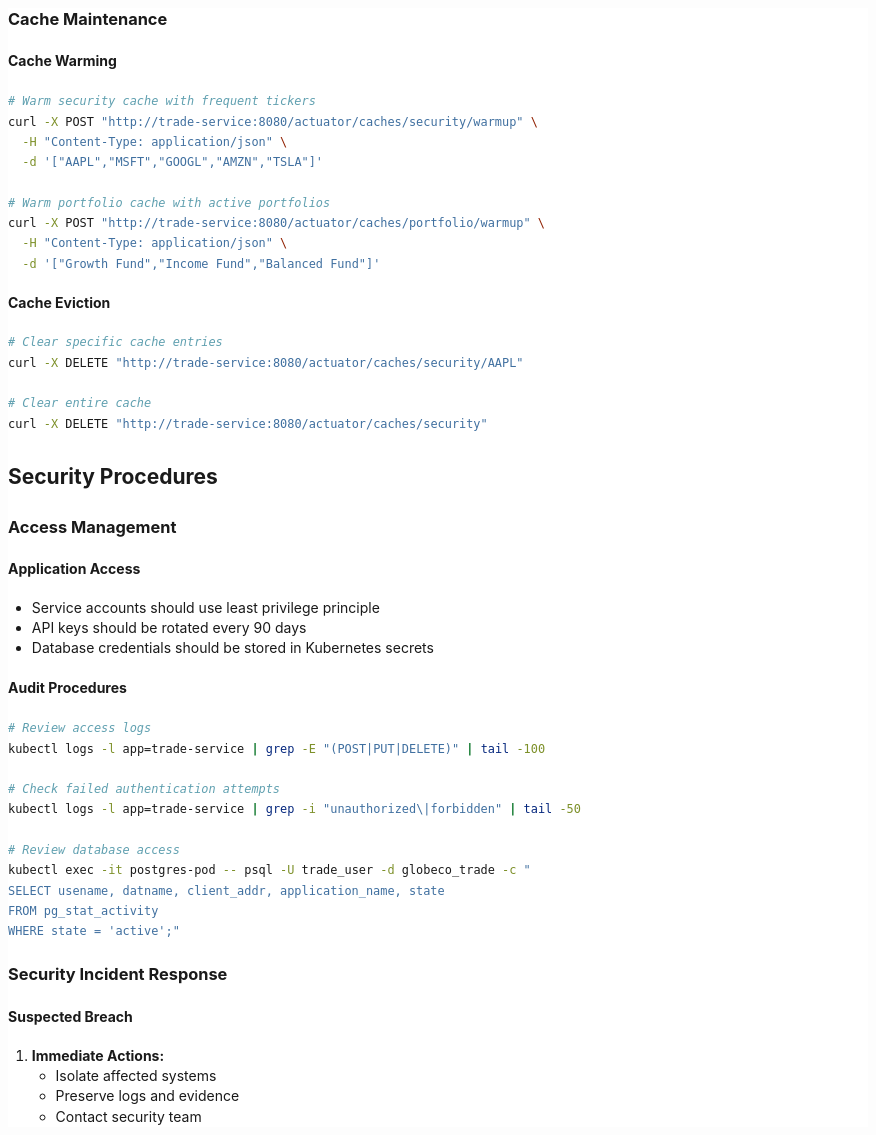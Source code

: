 ### Cache Maintenance

#### Cache Warming
```bash
# Warm security cache with frequent tickers
curl -X POST "http://trade-service:8080/actuator/caches/security/warmup" \
  -H "Content-Type: application/json" \
  -d '["AAPL","MSFT","GOOGL","AMZN","TSLA"]'

# Warm portfolio cache with active portfolios
curl -X POST "http://trade-service:8080/actuator/caches/portfolio/warmup" \
  -H "Content-Type: application/json" \
  -d '["Growth Fund","Income Fund","Balanced Fund"]'
```

#### Cache Eviction
```bash
# Clear specific cache entries
curl -X DELETE "http://trade-service:8080/actuator/caches/security/AAPL"

# Clear entire cache
curl -X DELETE "http://trade-service:8080/actuator/caches/security"
```

## Security Procedures

### Access Management

#### Application Access
- Service accounts should use least privilege principle
- API keys should be rotated every 90 days
- Database credentials should be stored in Kubernetes secrets

#### Audit Procedures
```bash
# Review access logs
kubectl logs -l app=trade-service | grep -E "(POST|PUT|DELETE)" | tail -100

# Check failed authentication attempts
kubectl logs -l app=trade-service | grep -i "unauthorized\|forbidden" | tail -50

# Review database access
kubectl exec -it postgres-pod -- psql -U trade_user -d globeco_trade -c "
SELECT usename, datname, client_addr, application_name, state
FROM pg_stat_activity
WHERE state = 'active';"
```

### Security Incident Response

#### Suspected Breach
1. **Immediate Actions:**
   - Isolate affected systems
   - Preserve logs and evidence
   - Contact security team
